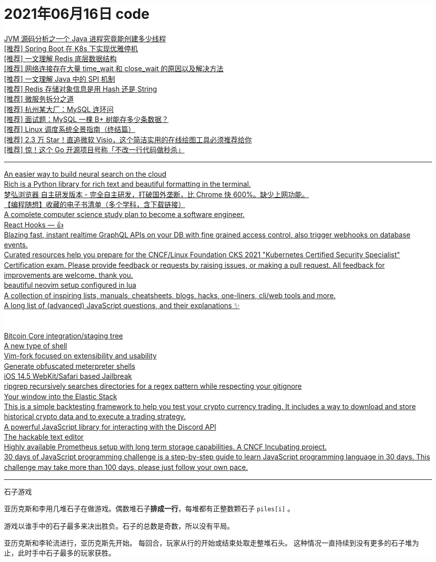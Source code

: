 # 2021年06月16日 code
<a href="https://toutiao.io/k/bshy7j1">JVM 源码分析之一个 Java 进程究竟能创建多少线程</a><br /><a href="https://toutiao.io/k/6tcdyp9">[推荐] Spring Boot 在 K8s 下实现优雅停机</a><br /><a href="https://toutiao.io/k/a3gplbq">[推荐] 一文理解 Redis 底层数据结构</a><br /><a href="https://toutiao.io/k/b9vlrcu">[推荐] 网络连接存在大量 time_wait 和 close_wait 的原因以及解决方法</a><br /><a href="https://toutiao.io/k/3xscqep">[推荐] 一文理解 Java 中的 SPI 机制</a><br /><a href="https://toutiao.io/k/2rcud9q">[推荐] Redis 存储对象信息是用 Hash 还是 String</a><br /><a href="https://toutiao.io/k/mr1knwm">[推荐] 微服务拆分之道</a><br /><a href="https://toutiao.io/k/xjnx4kp">[推荐] 杭州某大厂：MySQL 连环问</a><br /><a href="https://toutiao.io/k/85kvlje">[推荐] 面试题：MySQL 一棵 B+ 树能存多少条数据？</a><br /><a href="https://toutiao.io/k/ow2rhiz">[推荐] Linux 调度系统全景指南（终结篇）</a><br /><a href="https://toutiao.io/k/msg8jaf">[推荐] 2.3 万 Star！直追微软 Visio，这个简洁实用的在线绘图工具必须推荐给你</a><br /><a href="https://toutiao.io/k/qnyxbs9">[推荐] 惊！这个 Go 开源项目号称「不改一行代码做秒杀」</a><br /><hr /><a href="https://github.com/jina-ai/jina">An easier way to build neural search on the cloud</a><br /><a href="https://github.com/login?return_to=%2Fwillmcgugan%2Frich">Rich is a Python library for rich text and beautiful formatting in the terminal.</a><br /><a href="https://github.com/monyhar/monyhar-lite">梦弘浏览器 自主研发版本 - 完全自主研发，打破国外垄断，比 Chrome 快 600%。缺少上网功能。</a><br /><a href="https://github.com/programthink/books">【编程随想】收藏的电子书清单（多个学科，含下载链接）</a><br /><a href="https://github.com/jwasham/coding-interview-university">A complete computer science study plan to become a software engineer.</a><br /><a href="https://github.com/login?return_to=%2Fstreamich%2Freact-use">React Hooks — 👍</a><br /><a href="https://github.com/hasura/graphql-engine">Blazing fast, instant realtime GraphQL APIs on your DB with fine grained access control, also trigger webhooks on database events.</a><br /><a href="https://github.com/walidshaari/Certified-Kubernetes-Security-Specialist">Curated resources help you prepare for the CNCF/Linux Foundation CKS 2021 "Kubernetes Certified Security Specialist" Certification exam. Please provide feedback or requests by raising issues, or making a pull request. All feedback for improvements are welcome. thank you.</a><br /><a href="https://github.com/siduck76/NvChad">beautiful neovim setup configured in lua</a><br /><a href="https://github.com/trimstray/the-book-of-secret-knowledge">A collection of inspiring lists, manuals, cheatsheets, blogs, hacks, one-liners, cli/web tools and more.</a><br /><a href="https://github.com/lydiahallie/javascript-questions">A long list of (advanced) JavaScript questions, and their explanations ✨</a><br /><a href="https://github.com/IlanKalendarov/SharpHook"></a><br /><a href="https://github.com/SuMaiKaDe/bot"></a><br /><a href="https://github.com/bitcoin/bitcoin">Bitcoin Core integration/staging tree</a><br /><a href="https://github.com/nushell/nushell">A new type of shell</a><br /><a href="https://github.com/login?return_to=%2Fneovim%2Fneovim">Vim-fork focused on extensibility and usability</a><br /><a href="https://github.com/smokeme/payloadGenerator">Generate obfuscated meterpreter shells</a><br /><a href="https://github.com/RPwnage/pwn-my">iOS 14.5 WebKit/Safari based Jailbreak</a><br /><a href="https://github.com/BurntSushi/ripgrep">ripgrep recursively searches directories for a regex pattern while respecting your gitignore</a><br /><a href="https://github.com/elastic/kibana">Your window into the Elastic Stack</a><br /><a href="https://github.com/CyberPunkMetalHead/backtesting-for-cryptocurrency-trading">This is a simple backtesting framework to help you test your crypto currency trading. It includes a way to download and store historical crypto data and to execute a trading strategy.</a><br /><a href="https://github.com/discordjs/discord.js">A powerful JavaScript library for interacting with the Discord API</a><br /><a href="https://github.com/atom/atom">The hackable text editor</a><br /><a href="https://github.com/thanos-io/thanos">Highly available Prometheus setup with long term storage capabilities. A CNCF Incubating project.</a><br /><a href="https://github.com/Asabeneh/30-Days-Of-JavaScript">30 days of JavaScript programming challenge is a step-by-step guide to learn JavaScript programming language in 30 days. This challenge may take more than 100 days, please just follow your own pace.</a><br /><hr />石子游戏<br /><p>亚历克斯和李用几堆石子在做游戏。偶数堆石子<strong>排成一行</strong>，每堆都有正整数颗石子&nbsp;<code>piles[i]</code>&nbsp;。</p>

<p>游戏以谁手中的石子最多来决出胜负。石子的总数是奇数，所以没有平局。</p>

<p>亚历克斯和李轮流进行，亚历克斯先开始。 每回合，玩家从行的开始或结束处取走整堆石头。 这种情况一直持续到没有更多的石子堆为止，此时手中石子最多的玩家获胜。</p>
